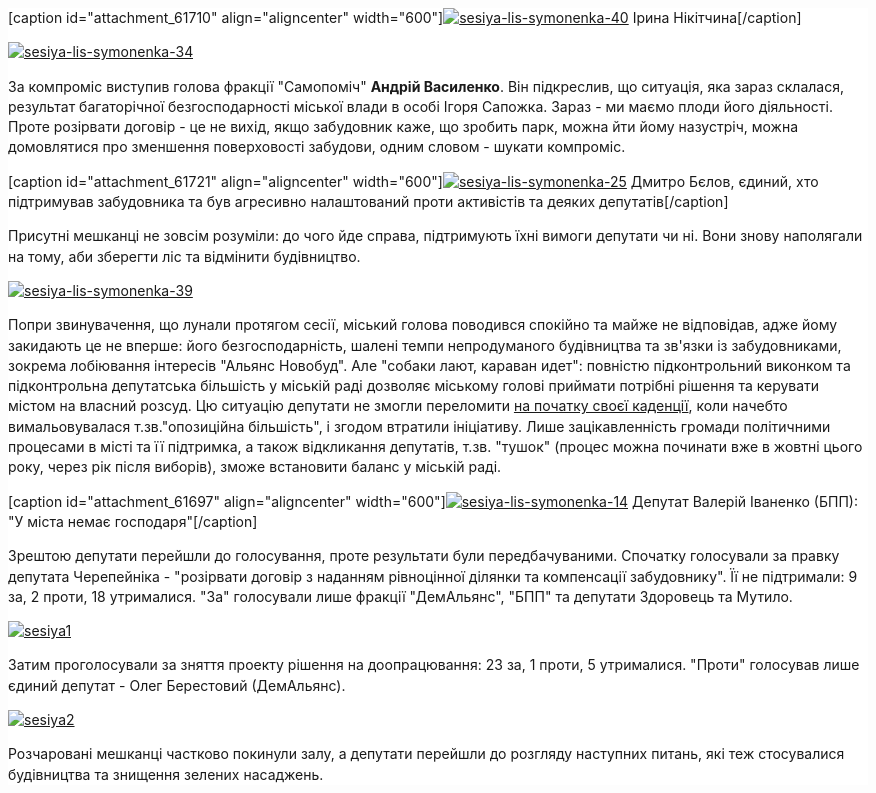 \[caption id="attachment\_61710" align="aligncenter" width="600"\][![sesiya-lis-symonenka-40](https://mpz.brovary.org/wp-content/uploads/2016/10/sesiya-lis-symonenka-40.jpg)](https://mpz.brovary.org/wp-content/uploads/2016/10/sesiya-lis-symonenka-40.jpg) Ірина Нікітчина\[/caption\]

[![sesiya-lis-symonenka-34](https://mpz.brovary.org/wp-content/uploads/2016/10/sesiya-lis-symonenka-34.jpg)](https://mpz.brovary.org/wp-content/uploads/2016/10/sesiya-lis-symonenka-34.jpg)

За компроміс виступив голова фракції "Самопоміч" **Андрій Василенко**. Він підкреслив, що ситуація, яка зараз склалася, результат багаторічної безгосподарності міської влади в особі Ігоря Сапожка. Зараз - ми маємо плоди його діяльності. Проте розірвати договір - це не вихід, якщо забудовник каже, що зробить парк, можна йти йому назустріч, можна домовлятися про зменшення поверховості забудови, одним словом - шукати компроміс.

\[caption id="attachment\_61721" align="aligncenter" width="600"\][![sesiya-lis-symonenka-25](https://mpz.brovary.org/wp-content/uploads/2016/10/sesiya-lis-symonenka-25.jpg)](https://mpz.brovary.org/wp-content/uploads/2016/10/sesiya-lis-symonenka-25.jpg) Дмитро Бєлов, єдиний, хто підтримував забудовника та був агресивно налаштований проти активістів та деяких депутатів\[/caption\]

Присутні мешканці не зовсім розуміли: до чого йде справа, підтримують їхні вимоги депутати чи ні. Вони знову наполягали на тому, аби зберегти ліс та відмінити будівництво.

[![sesiya-lis-symonenka-39](https://mpz.brovary.org/wp-content/uploads/2016/10/sesiya-lis-symonenka-39.jpg)](https://mpz.brovary.org/wp-content/uploads/2016/10/sesiya-lis-symonenka-39.jpg)

Попри звинувачення, що лунали протягом сесії, міський голова поводився спокійно та майже не відповідав, адже йому закидають це не вперше: його безгосподарність, шалені темпи непродуманого будівництва та зв'язки із забудовниками, зокрема лобіювання інтересів "Альянс Новобуд". Але "собаки лают, караван идет": повністю підконтрольний виконком та підконтрольна депутатська більшість у міській раді дозволяє міському голові приймати потрібні рішення та керувати містом на власний розсуд. Цю ситуацію депутати не змогли переломити [на початку своєї каденції](https://mpz.brovary.org/poshuk-rishennya-cherez-dialog-gromada-vyznachalas-chy-dotsilno-negajno-vidpravlyaty-mera-u-vidstavku/), коли начебто вимальовувалася т.зв."опозиційна більшість", і згодом втратили ініціативу. Лише зацікавленність громади політичними процесами в місті та її підтримка, а також відкликання депутатів, т.зв. "тушок" (процес можна починати вже в жовтні цього року, через рік після виборів), зможе встановити баланс у міській раді.

\[caption id="attachment\_61697" align="aligncenter" width="600"\][![sesiya-lis-symonenka-14](https://mpz.brovary.org/wp-content/uploads/2016/10/sesiya-lis-symonenka-14.jpg)](https://mpz.brovary.org/wp-content/uploads/2016/10/sesiya-lis-symonenka-14.jpg) Депутат Валерій Іваненко (БПП): "У міста немає господаря"\[/caption\]

Зрештою депутати перейшли до голосування, проте результати були передбачуваними. Спочатку голосували за правку депутата Черепейніка - "розірвати договір з наданням рівноцінної ділянки та компенсації забудовнику". Її не підтримали: 9 за, 2 проти, 18 утрималися. "За" голосували лише фракції "ДемАльянс", "БПП" та депутати Здоровець та Мутило.

[![sesiya1](https://mpz.brovary.org/wp-content/uploads/2016/10/sesiya1.jpg)](https://mpz.brovary.org/wp-content/uploads/2016/10/sesiya1.jpg)

Затим проголосували за зняття проекту рішення на доопрацювання: 23 за, 1 проти, 5 утрималися. "Проти" голосував лише єдиний депутат - Олег Берестовий (ДемАльянс).

[![sesiya2](https://mpz.brovary.org/wp-content/uploads/2016/10/sesiya2-1.jpg)](https://mpz.brovary.org/wp-content/uploads/2016/10/sesiya2-1.jpg)

Розчаровані мешканці частково покинули залу, а депутати перейшли до розгляду наступних питань, які теж стосувалися будівництва та знищення зелених насаджень.
